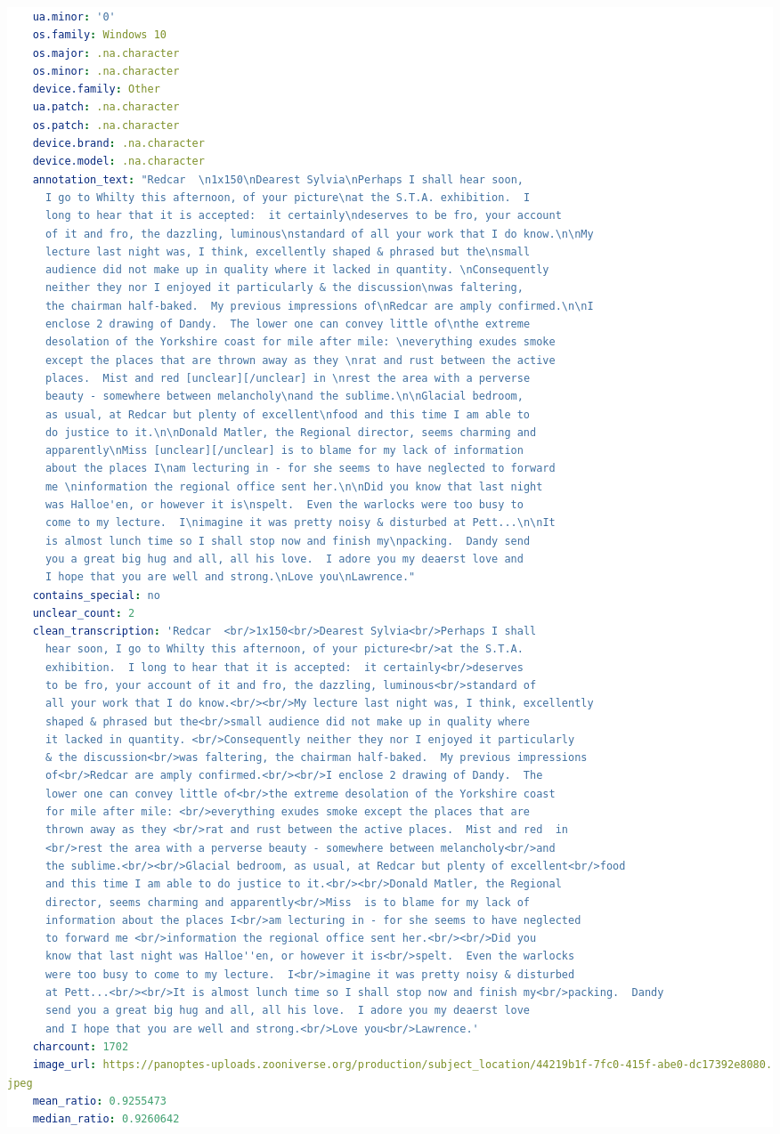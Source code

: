 ```yaml
    ua.minor: '0'
    os.family: Windows 10
    os.major: .na.character
    os.minor: .na.character
    device.family: Other
    ua.patch: .na.character
    os.patch: .na.character
    device.brand: .na.character
    device.model: .na.character
    annotation_text: "Redcar  \n1x150\nDearest Sylvia\nPerhaps I shall hear soon,
      I go to Whilty this afternoon, of your picture\nat the S.T.A. exhibition.  I
      long to hear that it is accepted:  it certainly\ndeserves to be fro, your account
      of it and fro, the dazzling, luminous\nstandard of all your work that I do know.\n\nMy
      lecture last night was, I think, excellently shaped & phrased but the\nsmall
      audience did not make up in quality where it lacked in quantity. \nConsequently
      neither they nor I enjoyed it particularly & the discussion\nwas faltering,
      the chairman half-baked.  My previous impressions of\nRedcar are amply confirmed.\n\nI
      enclose 2 drawing of Dandy.  The lower one can convey little of\nthe extreme
      desolation of the Yorkshire coast for mile after mile: \neverything exudes smoke
      except the places that are thrown away as they \nrat and rust between the active
      places.  Mist and red [unclear][/unclear] in \nrest the area with a perverse
      beauty - somewhere between melancholy\nand the sublime.\n\nGlacial bedroom,
      as usual, at Redcar but plenty of excellent\nfood and this time I am able to
      do justice to it.\n\nDonald Matler, the Regional director, seems charming and
      apparently\nMiss [unclear][/unclear] is to blame for my lack of information
      about the places I\nam lecturing in - for she seems to have neglected to forward
      me \ninformation the regional office sent her.\n\nDid you know that last night
      was Halloe'en, or however it is\nspelt.  Even the warlocks were too busy to
      come to my lecture.  I\nimagine it was pretty noisy & disturbed at Pett...\n\nIt
      is almost lunch time so I shall stop now and finish my\npacking.  Dandy send
      you a great big hug and all, all his love.  I adore you my deaerst love and
      I hope that you are well and strong.\nLove you\nLawrence."
    contains_special: no
    unclear_count: 2
    clean_transcription: 'Redcar  <br/>1x150<br/>Dearest Sylvia<br/>Perhaps I shall
      hear soon, I go to Whilty this afternoon, of your picture<br/>at the S.T.A.
      exhibition.  I long to hear that it is accepted:  it certainly<br/>deserves
      to be fro, your account of it and fro, the dazzling, luminous<br/>standard of
      all your work that I do know.<br/><br/>My lecture last night was, I think, excellently
      shaped & phrased but the<br/>small audience did not make up in quality where
      it lacked in quantity. <br/>Consequently neither they nor I enjoyed it particularly
      & the discussion<br/>was faltering, the chairman half-baked.  My previous impressions
      of<br/>Redcar are amply confirmed.<br/><br/>I enclose 2 drawing of Dandy.  The
      lower one can convey little of<br/>the extreme desolation of the Yorkshire coast
      for mile after mile: <br/>everything exudes smoke except the places that are
      thrown away as they <br/>rat and rust between the active places.  Mist and red  in
      <br/>rest the area with a perverse beauty - somewhere between melancholy<br/>and
      the sublime.<br/><br/>Glacial bedroom, as usual, at Redcar but plenty of excellent<br/>food
      and this time I am able to do justice to it.<br/><br/>Donald Matler, the Regional
      director, seems charming and apparently<br/>Miss  is to blame for my lack of
      information about the places I<br/>am lecturing in - for she seems to have neglected
      to forward me <br/>information the regional office sent her.<br/><br/>Did you
      know that last night was Halloe''en, or however it is<br/>spelt.  Even the warlocks
      were too busy to come to my lecture.  I<br/>imagine it was pretty noisy & disturbed
      at Pett...<br/><br/>It is almost lunch time so I shall stop now and finish my<br/>packing.  Dandy
      send you a great big hug and all, all his love.  I adore you my deaerst love
      and I hope that you are well and strong.<br/>Love you<br/>Lawrence.'
    charcount: 1702
    image_url: https://panoptes-uploads.zooniverse.org/production/subject_location/44219b1f-7fc0-415f-abe0-dc17392e8080.jpeg
    mean_ratio: 0.9255473
    median_ratio: 0.9260642
```